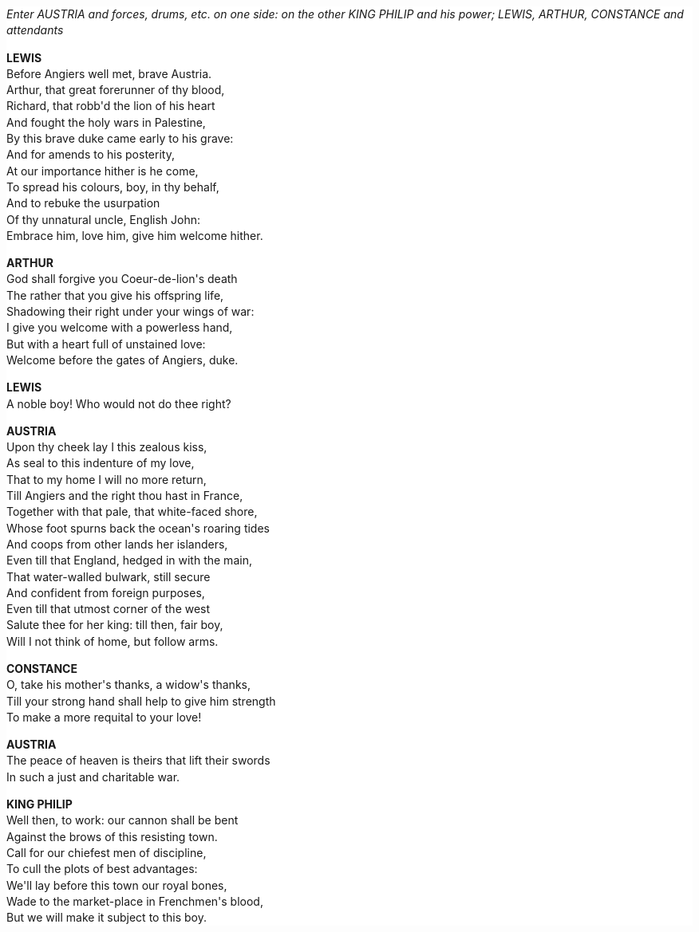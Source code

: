 _Enter AUSTRIA and forces, drums, etc. on one side: on the other KING PHILIP
and his power; LEWIS, ARTHUR, CONSTANCE and attendants_

**LEWIS**  
Before Angiers well met, brave Austria.  
Arthur, that great forerunner of thy blood,  
Richard, that robb'd the lion of his heart  
And fought the holy wars in Palestine,  
By this brave duke came early to his grave:  
And for amends to his posterity,  
At our importance hither is he come,  
To spread his colours, boy, in thy behalf,  
And to rebuke the usurpation  
Of thy unnatural uncle, English John:  
Embrace him, love him, give him welcome hither.

**ARTHUR**  
God shall forgive you Coeur-de-lion's death  
The rather that you give his offspring life,  
Shadowing their right under your wings of war:  
I give you welcome with a powerless hand,  
But with a heart full of unstained love:  
Welcome before the gates of Angiers, duke.

**LEWIS**  
A noble boy! Who would not do thee right?

**AUSTRIA**  
Upon thy cheek lay I this zealous kiss,  
As seal to this indenture of my love,  
That to my home I will no more return,  
Till Angiers and the right thou hast in France,  
Together with that pale, that white-faced shore,  
Whose foot spurns back the ocean's roaring tides  
And coops from other lands her islanders,  
Even till that England, hedged in with the main,  
That water-walled bulwark, still secure  
And confident from foreign purposes,  
Even till that utmost corner of the west  
Salute thee for her king: till then, fair boy,  
Will I not think of home, but follow arms.

**CONSTANCE**  
O, take his mother's thanks, a widow's thanks,  
Till your strong hand shall help to give him strength  
To make a more requital to your love!

**AUSTRIA**  
The peace of heaven is theirs that lift their swords  
In such a just and charitable war.

**KING PHILIP**  
Well then, to work: our cannon shall be bent  
Against the brows of this resisting town.  
Call for our chiefest men of discipline,  
To cull the plots of best advantages:  
We'll lay before this town our royal bones,  
Wade to the market-place in Frenchmen's blood,  
But we will make it subject to this boy.
